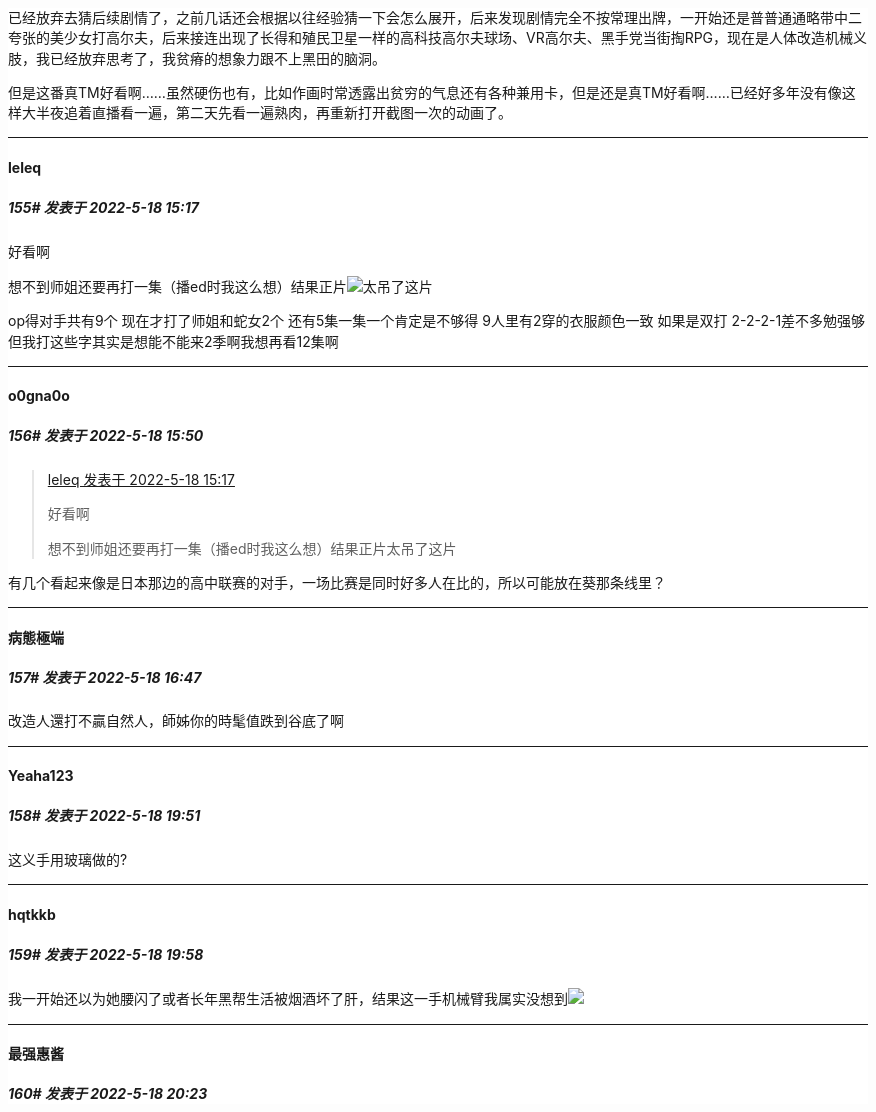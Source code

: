 已经放弃去猜后续剧情了，之前几话还会根据以往经验猜一下会怎么展开，后来发现剧情完全不按常理出牌，一开始还是普普通通略带中二夸张的美少女打高尔夫，后来接连出现了长得和殖民卫星一样的高科技高尔夫球场、VR高尔夫、黑手党当街掏RPG，现在是人体改造机械义肢，我已经放弃思考了，我贫瘠的想象力跟不上黑田的脑洞。

但是这番真TM好看啊……虽然硬伤也有，比如作画时常透露出贫穷的气息还有各种兼用卡，但是还是真TM好看啊……已经好多年没有像这样大半夜追着直播看一遍，第二天先看一遍熟肉，再重新打开截图一次的动画了。

*****

####  leleq  
##### 155#       发表于 2022-5-18 15:17

好看啊 

想不到师姐还要再打一集（播ed时我这么想）结果正片<img src="https://static.saraba1st.com/image/smiley/face2017/112.png" referrerpolicy="no-referrer">太吊了这片 

op得对手共有9个 现在才打了师姐和蛇女2个 还有5集一集一个肯定是不够得 9人里有2穿的衣服颜色一致 如果是双打 2-2-2-1差不多勉强够 但我打这些字其实是想能不能来2季啊我想再看12集啊

*****

####  o0gna0o  
##### 156#       发表于 2022-5-18 15:50

<blockquote><a href="httphttps://bbs.saraba1st.com/2b/forum.php?mod=redirect&amp;goto=findpost&amp;pid=55894750&amp;ptid=2034368" target="_blank">leleq 发表于 2022-5-18 15:17</a>

好看啊 

想不到师姐还要再打一集（播ed时我这么想）结果正片太吊了这片 </blockquote>
有几个看起来像是日本那边的高中联赛的对手，一场比赛是同时好多人在比的，所以可能放在葵那条线里？

*****

####  病態極端  
##### 157#       发表于 2022-5-18 16:47

改造人還打不贏自然人，師姊你的時髦值跌到谷底了啊

*****

####  Yeaha123  
##### 158#       发表于 2022-5-18 19:51

这义手用玻璃做的?

*****

####  hqtkkb  
##### 159#       发表于 2022-5-18 19:58

我一开始还以为她腰闪了或者长年黑帮生活被烟酒坏了肝，结果这一手机械臂我属实没想到<img src="https://static.saraba1st.com/image/smiley/face2017/067.png" referrerpolicy="no-referrer">

*****

####  最强惠酱  
##### 160#       发表于 2022-5-18 20:23
